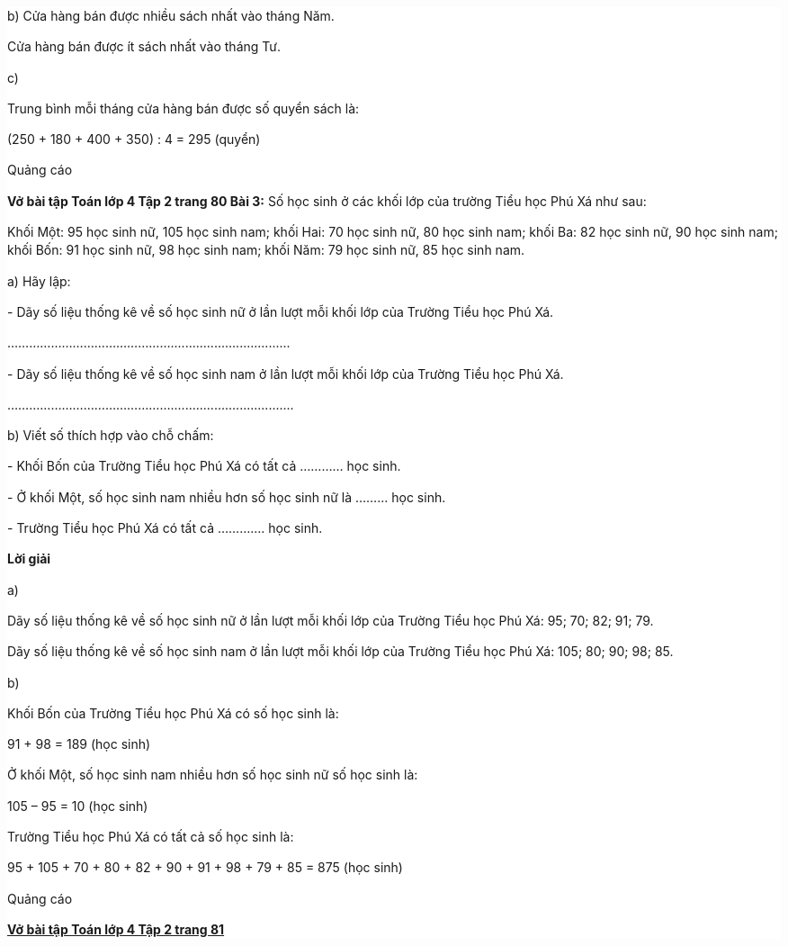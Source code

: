 b) Cửa hàng bán được nhiều sách nhất vào tháng Năm.

Cửa hàng bán được ít sách nhất vào tháng Tư.

c) 

Trung bình mỗi tháng cửa hàng bán được số quyển sách là:

(250 + 180 + 400 + 350) : 4 = 295 (quyển)

Quảng cáo

**Vở bài tập Toán lớp 4 Tập 2 trang 80 Bài 3:** Số học sinh ở các khối lớp của trường Tiểu học Phú Xá như sau:

Khối Một: 95 học sinh nữ, 105 học sinh nam; khối Hai: 70 học sinh nữ, 80 học sinh nam; khối Ba: 82 học sinh nữ, 90 học sinh nam; khối Bốn: 91 học sinh nữ, 98 học sinh nam; khối Năm: 79 học sinh nữ, 85 học sinh nam.

a) Hãy lập:

\- Dãy số liệu thống kê về số học sinh nữ ở lần lượt mỗi khối lớp của Trường Tiểu học Phú Xá.

……………………………………….................................

\- Dãy số liệu thống kê về số học sinh nam ở lần lượt mỗi khối lớp của Trường Tiểu học Phú Xá.

………………………………………..................................

b) Viết số thích hợp vào chỗ chấm: 

\- Khối Bốn của Trường Tiểu học Phú Xá có tất cả ………… học sinh.

\- Ở khối Một, số học sinh nam nhiều hơn số học sinh nữ là ……… học sinh.

\- Trường Tiểu học Phú Xá có tất cả ……….... học sinh.

**Lời giải**

a) 

Dãy số liệu thống kê về số học sinh nữ ở lần lượt mỗi khối lớp của Trường Tiểu học Phú Xá: 95; 70; 82; 91; 79.

Dãy số liệu thống kê về số học sinh nam ở lần lượt mỗi khối lớp của Trường Tiểu học Phú Xá: 105; 80; 90; 98; 85.

b) 

Khối Bốn của Trường Tiểu học Phú Xá có số học sinh là:

91 + 98 = 189 (học sinh)

Ở khối Một, số học sinh nam nhiều hơn số học sinh nữ số học sinh là:

105 – 95 = 10 (học sinh)

Trường Tiểu học Phú Xá có tất cả số học sinh là:

95 + 105 + 70 + 80 + 82 + 90 + 91 + 98 + 79 + 85 = 875 (học sinh)

Quảng cáo

[**Vở bài tập Toán lớp 4 Tập 2 trang 81**](https://vietjack.com/vbt-toan-4-cd/vbt-toan-lop-4-tap-2-trang-81-canh-dieu.jsp)
